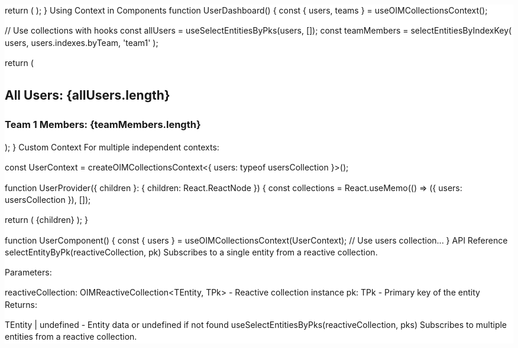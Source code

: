   return (
    <OIMRICollectionsProvider collections={collections}>
      <UserDashboard />
    </OIMRICollectionsProvider>
  );
}
Using Context in Components
function UserDashboard() {
  const { users, teams } = useOIMCollectionsContext<AppCollections>();
  
  // Use collections with hooks
  const allUsers = useSelectEntitiesByPks(users, []);
  const teamMembers = selectEntitiesByIndexKey(
    users,
    users.indexes.byTeam,
    'team1'
  );
  
  return (
    <div>
      <h2>All Users: {allUsers.length}</h2>
      <h3>Team 1 Members: {teamMembers.length}</h3>
    </div>
  );
}
Custom Context
For multiple independent contexts:

const UserContext = createOIMCollectionsContext<{ users: typeof usersCollection }>();

function UserProvider({ children }: { children: React.ReactNode }) {
  const collections = React.useMemo(() => ({ users: usersCollection }), []);
  
  return (
    <OIMRICollectionsProvider collections={collections} context={UserContext}>
      {children}
    </OIMRICollectionsProvider>
  );
}

function UserComponent() {
  const { users } = useOIMCollectionsContext(UserContext);
  // Use users collection...
}
API Reference
selectEntityByPk(reactiveCollection, pk)
Subscribes to a single entity from a reactive collection.

Parameters:

reactiveCollection: OIMReactiveCollection<TEntity, TPk> - Reactive collection instance
pk: TPk - Primary key of the entity
Returns:

TEntity | undefined - Entity data or undefined if not found
useSelectEntitiesByPks(reactiveCollection, pks)
Subscribes to multiple entities from a reactive collection.
